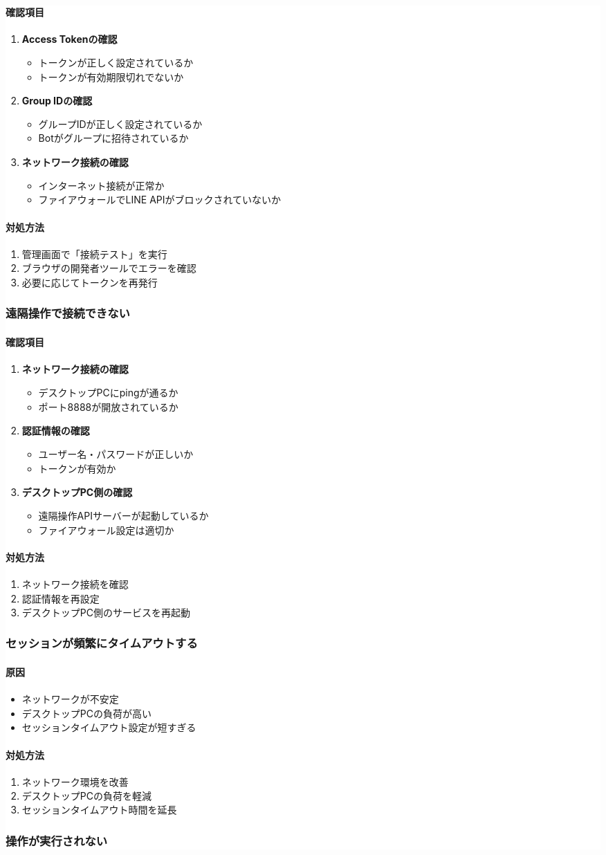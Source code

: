 #### 確認項目
1. **Access Tokenの確認**
   - トークンが正しく設定されているか
   - トークンが有効期限切れでないか

2. **Group IDの確認**
   - グループIDが正しく設定されているか
   - Botがグループに招待されているか

3. **ネットワーク接続の確認**
   - インターネット接続が正常か
   - ファイアウォールでLINE APIがブロックされていないか

#### 対処方法
1. 管理画面で「接続テスト」を実行
2. ブラウザの開発者ツールでエラーを確認
3. 必要に応じてトークンを再発行

### 遠隔操作で接続できない

#### 確認項目
1. **ネットワーク接続の確認**
   - デスクトップPCにpingが通るか
   - ポート8888が開放されているか

2. **認証情報の確認**
   - ユーザー名・パスワードが正しいか
   - トークンが有効か

3. **デスクトップPC側の確認**
   - 遠隔操作APIサーバーが起動しているか
   - ファイアウォール設定は適切か

#### 対処方法
1. ネットワーク接続を確認
2. 認証情報を再設定
3. デスクトップPC側のサービスを再起動

### セッションが頻繁にタイムアウトする

#### 原因
- ネットワークが不安定
- デスクトップPCの負荷が高い
- セッションタイムアウト設定が短すぎる

#### 対処方法
1. ネットワーク環境を改善
2. デスクトップPCの負荷を軽減
3. セッションタイムアウト時間を延長

### 操作が実行されない
